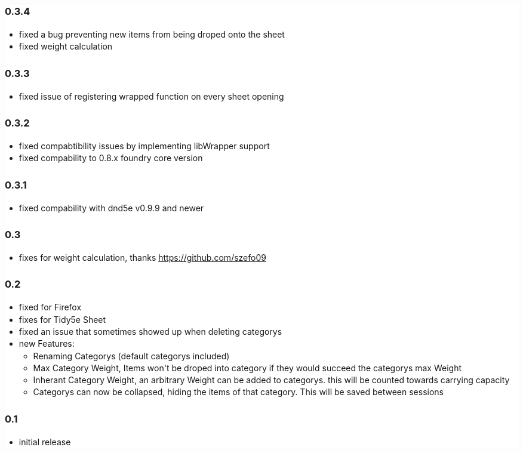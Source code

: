 ### 0.3.4
 - fixed a bug preventing new items from being droped onto the sheet
 - fixed weight calculation

### 0.3.3
 - fixed issue of registering wrapped function on every sheet opening

### 0.3.2
 - fixed compabtibility issues by implementing libWrapper support
 - fixed compability to 0.8.x foundry core version

### 0.3.1
 - fixed compability with dnd5e v0.9.9 and newer

### 0.3
 - fixes for weight calculation, thanks https://github.com/szefo09

### 0.2
 - fixed for Firefox
 - fixes for Tidy5e Sheet
 - fixed an issue that sometimes showed up when deleting categorys
 - new Features:
    - Renaming Categorys (default categorys included)
    - Max Category Weight, Items won't be droped into category if they would succeed the categorys max Weight
    - Inherant Category Weight, an arbitrary Weight can be added to categorys. this will be counted towards carrying capacity
    - Categorys can now be collapsed, hiding the items of that category. This will be saved between sessions

### 0.1
 - initial release
